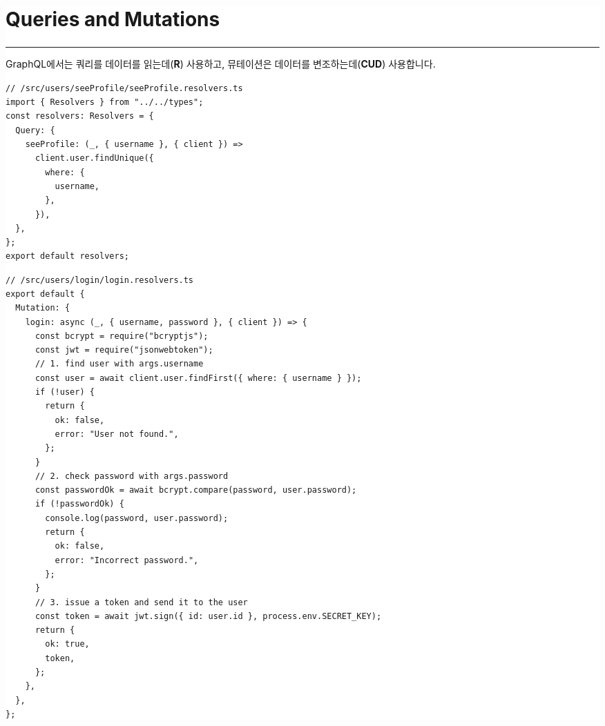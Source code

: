 # Queries and Mutations

---

GraphQL에서는 쿼리를 데이터를 읽는데(**R**) 사용하고, 뮤테이션은 데이터를 변조하는데(**CUD**) 사용합니다.

```tsx
// /src/users/seeProfile/seeProfile.resolvers.ts
import { Resolvers } from "../../types";
const resolvers: Resolvers = {
  Query: {
    seeProfile: (_, { username }, { client }) =>
      client.user.findUnique({
        where: {
          username,
        },
      }),
  },
};
export default resolvers;
```

```tsx
// /src/users/login/login.resolvers.ts
export default {
  Mutation: {
    login: async (_, { username, password }, { client }) => {
      const bcrypt = require("bcryptjs");
      const jwt = require("jsonwebtoken");
      // 1. find user with args.username
      const user = await client.user.findFirst({ where: { username } });
      if (!user) {
        return {
          ok: false,
          error: "User not found.",
        };
      }
      // 2. check password with args.password
      const passwordOk = await bcrypt.compare(password, user.password);
      if (!passwordOk) {
        console.log(password, user.password);
        return {
          ok: false,
          error: "Incorrect password.",
        };
      }
      // 3. issue a token and send it to the user
      const token = await jwt.sign({ id: user.id }, process.env.SECRET_KEY);
      return {
        ok: true,
        token,
      };
    },
  },
};
```
